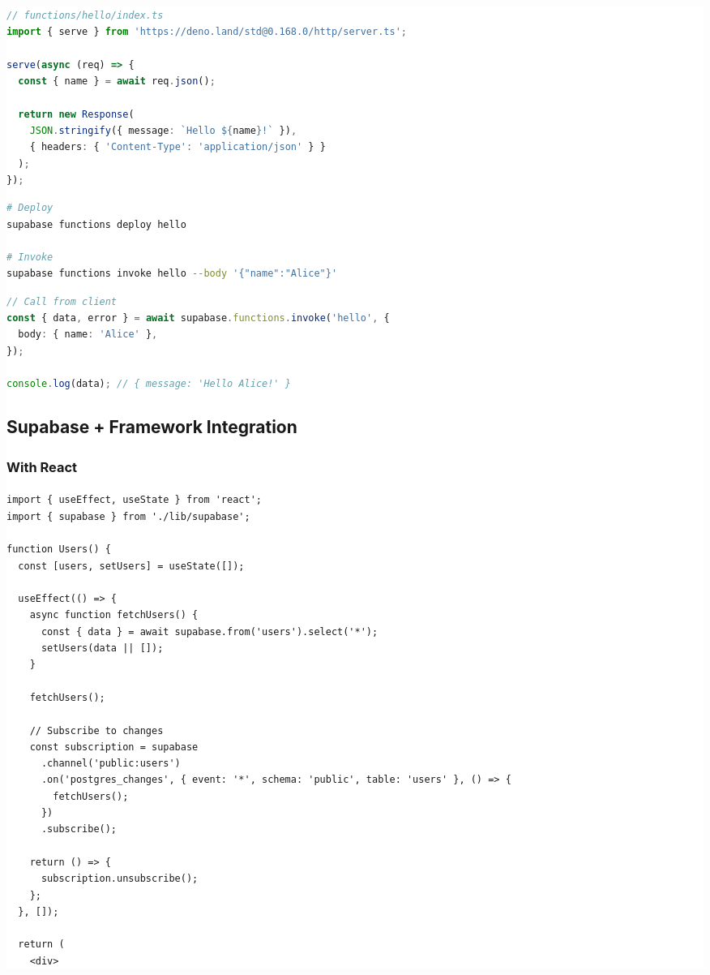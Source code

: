 ```typescript
// functions/hello/index.ts
import { serve } from 'https://deno.land/std@0.168.0/http/server.ts';

serve(async (req) => {
  const { name } = await req.json();

  return new Response(
    JSON.stringify({ message: `Hello ${name}!` }),
    { headers: { 'Content-Type': 'application/json' } }
  );
});
```

```bash
# Deploy
supabase functions deploy hello

# Invoke
supabase functions invoke hello --body '{"name":"Alice"}'
```

```typescript
// Call from client
const { data, error } = await supabase.functions.invoke('hello', {
  body: { name: 'Alice' },
});

console.log(data); // { message: 'Hello Alice!' }
```

## Supabase + Framework Integration

### With React

```tsx
import { useEffect, useState } from 'react';
import { supabase } from './lib/supabase';

function Users() {
  const [users, setUsers] = useState([]);

  useEffect(() => {
    async function fetchUsers() {
      const { data } = await supabase.from('users').select('*');
      setUsers(data || []);
    }

    fetchUsers();

    // Subscribe to changes
    const subscription = supabase
      .channel('public:users')
      .on('postgres_changes', { event: '*', schema: 'public', table: 'users' }, () => {
        fetchUsers();
      })
      .subscribe();

    return () => {
      subscription.unsubscribe();
    };
  }, []);

  return (
    <div>
```